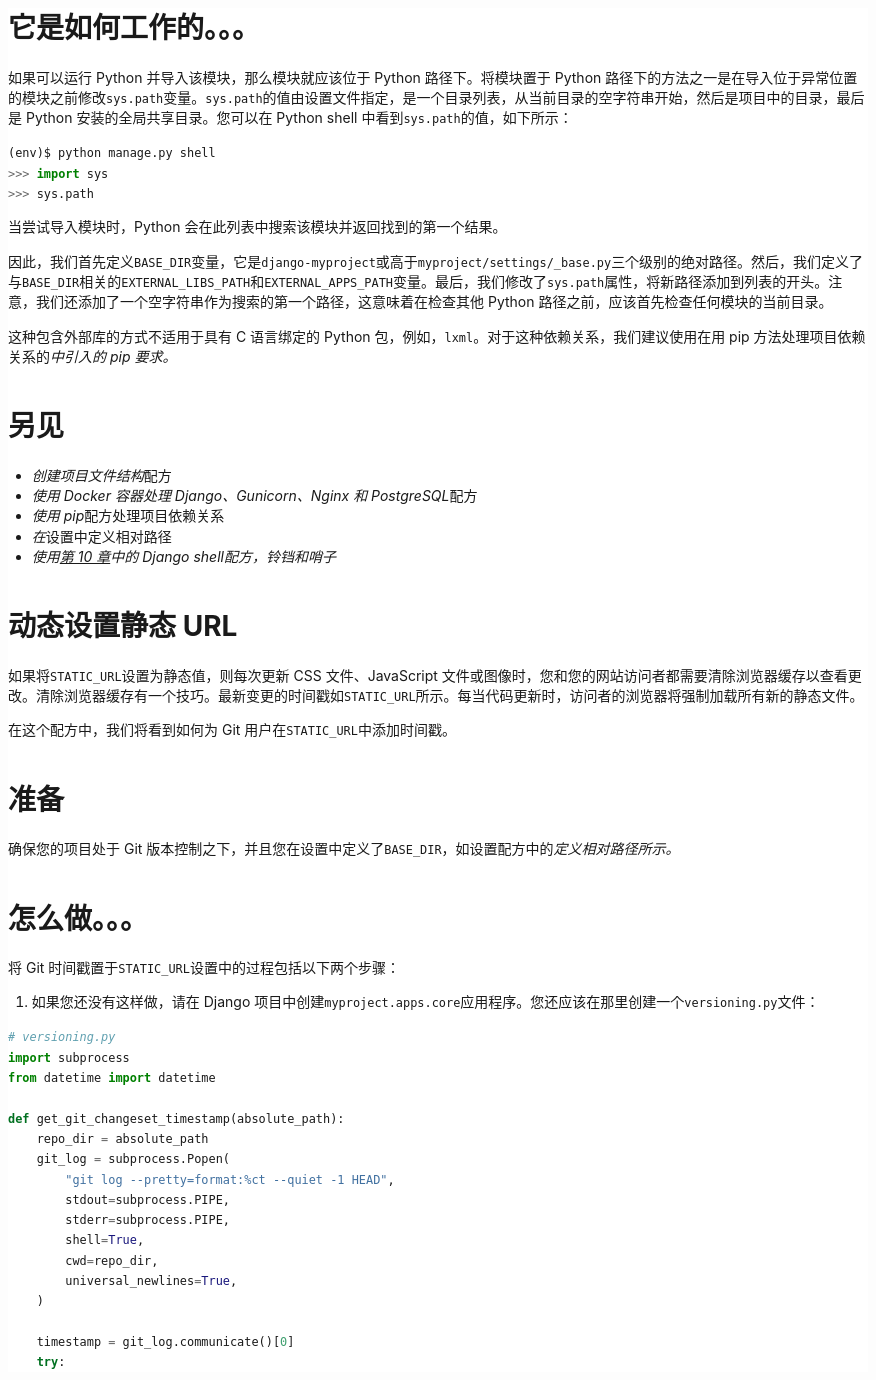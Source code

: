 # 它是如何工作的。。。

如果可以运行 Python 并导入该模块，那么模块就应该位于 Python 路径下。将模块置于 Python 路径下的方法之一是在导入位于异常位置的模块之前修改`sys.path`变量。`sys.path`的值由设置文件指定，是一个目录列表，从当前目录的空字符串开始，然后是项目中的目录，最后是 Python 安装的全局共享目录。您可以在 Python shell 中看到`sys.path`的值，如下所示：

```py
(env)$ python manage.py shell
>>> import sys
>>> sys.path
```

当尝试导入模块时，Python 会在此列表中搜索该模块并返回找到的第一个结果。

因此，我们首先定义`BASE_DIR`变量，它是`django-myproject`或高于`myproject/settings/_base.py`三个级别的绝对路径。然后，我们定义了与`BASE_DIR`相关的`EXTERNAL_LIBS_PATH`和`EXTERNAL_APPS_PATH`变量。最后，我们修改了`sys.path`属性，将新路径添加到列表的开头。注意，我们还添加了一个空字符串作为搜索的第一个路径，这意味着在检查其他 Python 路径之前，应该首先检查任何模块的当前目录。

这种包含外部库的方式不适用于具有 C 语言绑定的 Python 包，例如，`lxml`。对于这种依赖关系，我们建议使用在用 pip 方法处理项目依赖关系的*中引入的 pip 要求。*

# 另见

*   *创建项目文件结构*配方
*   *使用 Docker 容器处理 Django、Gunicorn、Nginx 和 PostgreSQL*配方
*   *使用 pip*配方处理项目依赖关系
*   *在*设置中定义相对路径
*   *使用[第 10 章](http://bells)*中的 Django shell*配方，铃铛和哨子*

# 动态设置静态 URL

如果将`STATIC_URL`设置为静态值，则每次更新 CSS 文件、JavaScript 文件或图像时，您和您的网站访问者都需要清除浏览器缓存以查看更改。清除浏览器缓存有一个技巧。最新变更的时间戳如`STATIC_URL`所示。每当代码更新时，访问者的浏览器将强制加载所有新的静态文件。

在这个配方中，我们将看到如何为 Git 用户在`STATIC_URL`中添加时间戳。

# 准备

确保您的项目处于 Git 版本控制之下，并且您在设置中定义了`BASE_DIR`，如设置配方中的*定义相对路径所示。*

# 怎么做。。。

将 Git 时间戳置于`STATIC_URL`设置中的过程包括以下两个步骤：

1.  如果您还没有这样做，请在 Django 项目中创建`myproject.apps.core`应用程序。您还应该在那里创建一个`versioning.py`文件：

```py
# versioning.py
import subprocess
from datetime import datetime

def get_git_changeset_timestamp(absolute_path):
    repo_dir = absolute_path
    git_log = subprocess.Popen(
        "git log --pretty=format:%ct --quiet -1 HEAD",
        stdout=subprocess.PIPE,
        stderr=subprocess.PIPE,
        shell=True,
        cwd=repo_dir,
        universal_newlines=True,
    )

    timestamp = git_log.communicate()[0]
    try:
```